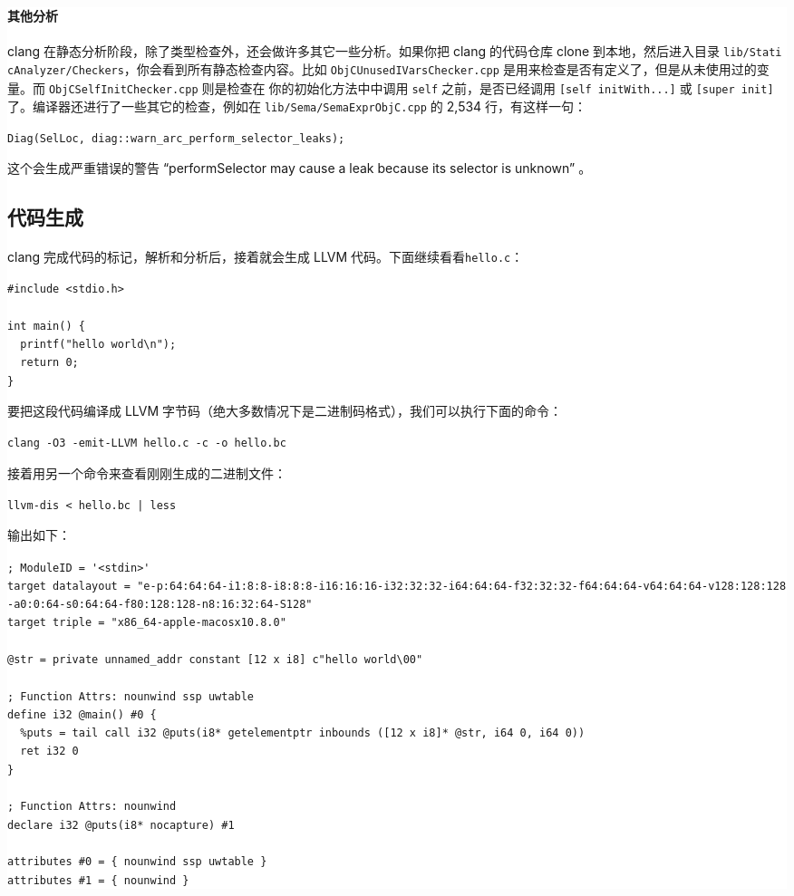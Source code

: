 #### 其他分析

clang 在静态分析阶段，除了类型检查外，还会做许多其它一些分析。如果你把 clang 的代码仓库 clone 到本地，然后进入目录 `lib/StaticAnalyzer/Checkers`，你会看到所有静态检查内容。比如 `ObjCUnusedIVarsChecker.cpp` 是用来检查是否有定义了，但是从未使用过的变量。而 `ObjCSelfInitChecker.cpp` 则是检查在 你的初始化方法中中调用 `self` 之前，是否已经调用 `[self initWith...]` 或 `[super init]` 了。编译器还进行了一些其它的检查，例如在 `lib/Sema/SemaExprObjC.cpp` 的 2,534 行，有这样一句：

```
Diag(SelLoc, diag::warn_arc_perform_selector_leaks);
```

这个会生成严重错误的警告 “performSelector may cause a leak because its selector is unknown” 。

## 代码生成

clang 完成代码的标记，解析和分析后，接着就会生成 LLVM 代码。下面继续看看`hello.c`：

```
#include <stdio.h>

int main() {
  printf("hello world\n");
  return 0;
}
```

要把这段代码编译成 LLVM 字节码（绝大多数情况下是二进制码格式），我们可以执行下面的命令：

```
clang -O3 -emit-LLVM hello.c -c -o hello.bc
```

接着用另一个命令来查看刚刚生成的二进制文件：

```
llvm-dis < hello.bc | less
```

输出如下：

```
; ModuleID = '<stdin>'
target datalayout = "e-p:64:64:64-i1:8:8-i8:8:8-i16:16:16-i32:32:32-i64:64:64-f32:32:32-f64:64:64-v64:64:64-v128:128:128-a0:0:64-s0:64:64-f80:128:128-n8:16:32:64-S128"
target triple = "x86_64-apple-macosx10.8.0"

@str = private unnamed_addr constant [12 x i8] c"hello world\00"

; Function Attrs: nounwind ssp uwtable
define i32 @main() #0 {
  %puts = tail call i32 @puts(i8* getelementptr inbounds ([12 x i8]* @str, i64 0, i64 0))
  ret i32 0
}

; Function Attrs: nounwind
declare i32 @puts(i8* nocapture) #1

attributes #0 = { nounwind ssp uwtable }
attributes #1 = { nounwind }
```
